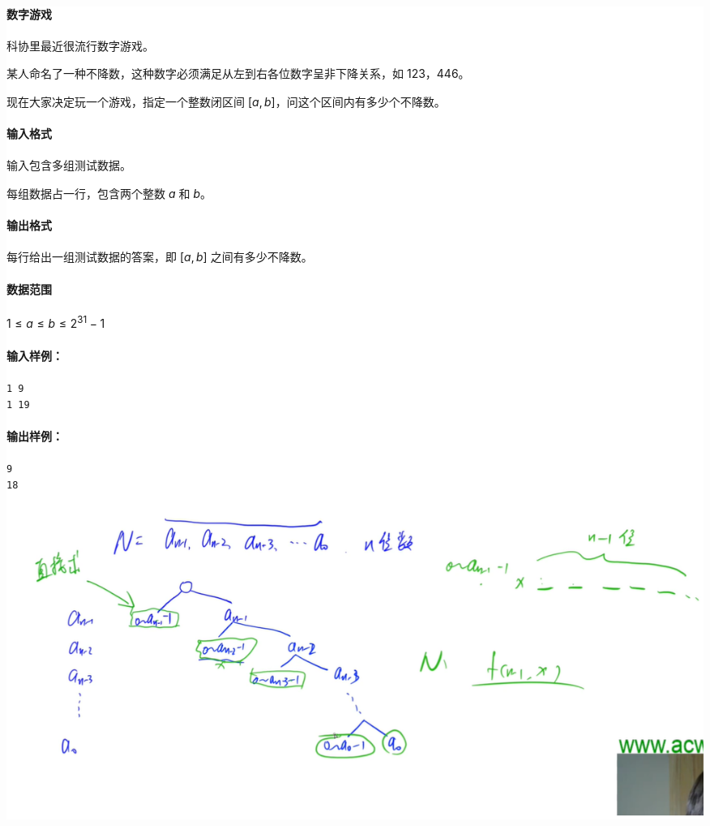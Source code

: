 #### 数字游戏

科协里最近很流行数字游戏。

某人命名了一种不降数，这种数字必须满足从左到右各位数字呈非下降关系，如 $123$，$446$。

现在大家决定玩一个游戏，指定一个整数闭区间 $[a,b]$，问这个区间内有多少个不降数。

<h4>输入格式</h4>

输入包含多组测试数据。

每组数据占一行，包含两个整数 $a$ 和 $b$。

<h4>输出格式</h4>

每行给出一组测试数据的答案，即 $[a,b]$ 之间有多少不降数。

<h4>数据范围</h4>

$1 \le a \le b \le 2^{31}-1$

<h4>输入样例：</h4>

```
1 9
1 19
```

<h4>输出样例：</h4>

```
9
18
```

![](./images/2021100603.png)
